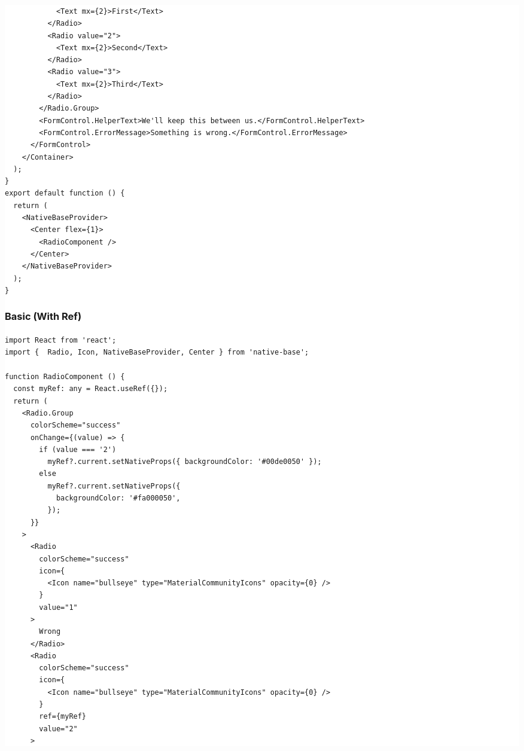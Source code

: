 ```SnackPlayer name=Radio%20Form Controlled
            <Text mx={2}>First</Text>
          </Radio>
          <Radio value="2">
            <Text mx={2}>Second</Text>
          </Radio>
          <Radio value="3">
            <Text mx={2}>Third</Text>
          </Radio>
        </Radio.Group>
        <FormControl.HelperText>We'll keep this between us.</FormControl.HelperText>
        <FormControl.ErrorMessage>Something is wrong.</FormControl.ErrorMessage>
      </FormControl>
    </Container>
  );
}
export default function () {
  return (
    <NativeBaseProvider>
      <Center flex={1}>
        <RadioComponent />
      </Center>
    </NativeBaseProvider>
  );
}
```

### Basic (With Ref)

```SnackPlayer name=Radio%20With Ref
import React from 'react';
import {  Radio, Icon, NativeBaseProvider, Center } from 'native-base';

function RadioComponent () {
  const myRef: any = React.useRef({});
  return (
    <Radio.Group
      colorScheme="success"
      onChange={(value) => {
        if (value === '2')
          myRef?.current.setNativeProps({ backgroundColor: '#00de0050' });
        else
          myRef?.current.setNativeProps({
            backgroundColor: '#fa000050',
          });
      }}
    >
      <Radio
        colorScheme="success"
        icon={
          <Icon name="bullseye" type="MaterialCommunityIcons" opacity={0} />
        }
        value="1"
      >
        Wrong
      </Radio>
      <Radio
        colorScheme="success"
        icon={
          <Icon name="bullseye" type="MaterialCommunityIcons" opacity={0} />
        }
        ref={myRef}
        value="2"
      >
```